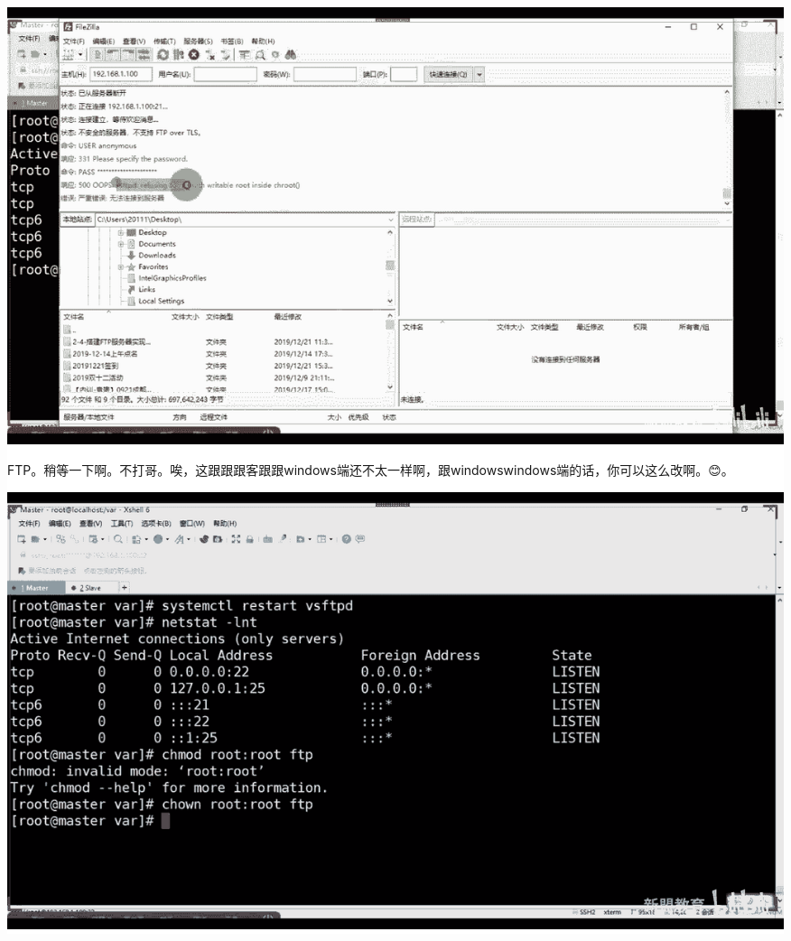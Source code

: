 ![](img/6bf56b490ed48f4233b22cc221f5f4c4_41.png)

FTP。稍等一下啊。不打哥。唉，这跟跟跟客跟跟windows端还不太一样啊，跟windowswindows端的话，你可以这么改啊。😊。



![](img/6bf56b490ed48f4233b22cc221f5f4c4_43.png)
